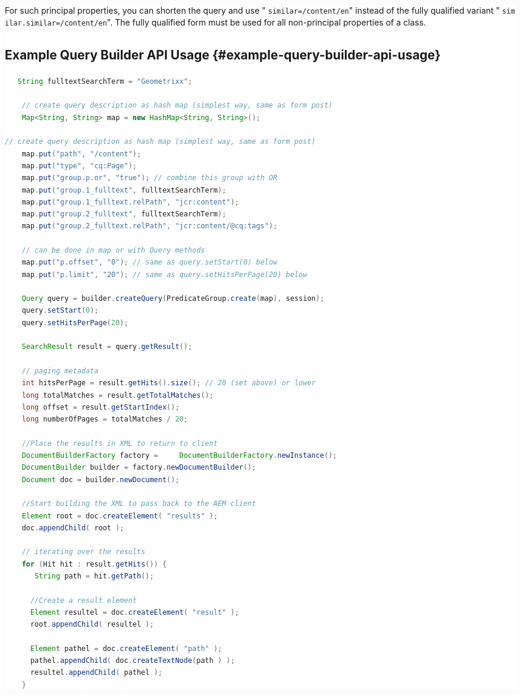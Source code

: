 For such principal properties, you can shorten the query and use " `similar=/content/en`" instead of the fully qualified variant " `similar.similar=/content/en`". The fully qualified form must be used for all non-principal properties of a class.

## Example Query Builder API Usage {#example-query-builder-api-usage}

```java
   String fulltextSearchTerm = "Geometrixx";

    // create query description as hash map (simplest way, same as form post)
    Map<String, String> map = new HashMap<String, String>();
  
// create query description as hash map (simplest way, same as form post)
    map.put("path", "/content");
    map.put("type", "cq:Page");
    map.put("group.p.or", "true"); // combine this group with OR
    map.put("group.1_fulltext", fulltextSearchTerm);
    map.put("group.1_fulltext.relPath", "jcr:content");
    map.put("group.2_fulltext", fulltextSearchTerm);
    map.put("group.2_fulltext.relPath", "jcr:content/@cq:tags");
 
    // can be done in map or with Query methods
    map.put("p.offset", "0"); // same as query.setStart(0) below
    map.put("p.limit", "20"); // same as query.setHitsPerPage(20) below

    Query query = builder.createQuery(PredicateGroup.create(map), session);
    query.setStart(0);
    query.setHitsPerPage(20);

    SearchResult result = query.getResult();
 
    // paging metadata
    int hitsPerPage = result.getHits().size(); // 20 (set above) or lower
    long totalMatches = result.getTotalMatches();
    long offset = result.getStartIndex();
    long numberOfPages = totalMatches / 20;

    //Place the results in XML to return to client
    DocumentBuilderFactory factory =     DocumentBuilderFactory.newInstance();
    DocumentBuilder builder = factory.newDocumentBuilder();
    Document doc = builder.newDocument();

    //Start building the XML to pass back to the AEM client
    Element root = doc.createElement( "results" );
    doc.appendChild( root );

    // iterating over the results
    for (Hit hit : result.getHits()) {
       String path = hit.getPath();
 
      //Create a result element
      Element resultel = doc.createElement( "result" );
      root.appendChild( resultel );

      Element pathel = doc.createElement( "path" );
      pathel.appendChild( doc.createTextNode(path ) );
      resultel.appendChild( pathel );
    }
```
